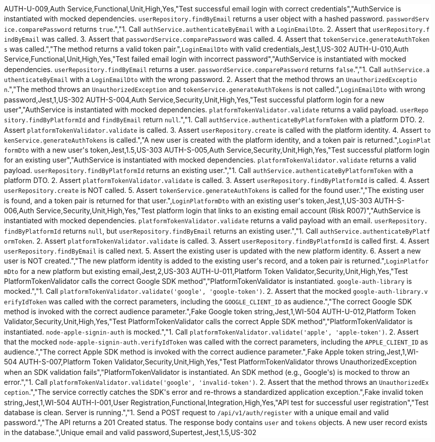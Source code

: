 AUTH-U-009,Auth Service,Functional,Unit,High,Yes,"Test successful email login with correct credentials","AuthService is instantiated with mocked dependencies. `userRepository.findByEmail` returns a user object with a hashed password. `passwordService.comparePassword` returns `true`.","1. Call `authService.authenticateByEmail` with a `LoginEmailDto`. 2. Assert that `userRepository.findByEmail` was called. 3. Assert that `passwordService.comparePassword` was called. 4. Assert that `tokenService.generateAuthTokens` was called.","The method returns a valid token pair.",`LoginEmailDto` with valid credentials,Jest,1,US-302
AUTH-U-010,Auth Service,Functional,Unit,High,Yes,"Test failed email login with incorrect password","AuthService is instantiated with mocked dependencies. `userRepository.findByEmail` returns a user. `passwordService.comparePassword` returns `false`.","1. Call `authService.authenticateByEmail` with a `LoginEmailDto` with the wrong password. 2. Assert that the method throws an `UnauthorizedException`.","The method throws an `UnauthorizedException` and `tokenService.generateAuthTokens` is not called.",`LoginEmailDto` with wrong password,Jest,1,US-302
AUTH-S-004,Auth Service,Security,Unit,High,Yes,"Test successful platform login for a new user","AuthService is instantiated with mocked dependencies. `platformTokenValidator.validate` returns a valid payload. `userRepository.findByPlatformId` and `findByEmail` return `null`.","1. Call `authService.authenticateByPlatformToken` with a platform DTO. 2. Assert `platformTokenValidator.validate` is called. 3. Assert `userRepository.create` is called with the platform identity. 4. Assert `tokenService.generateAuthTokens` is called.","A new user is created with the platform identity, and a token pair is returned.",`LoginPlatformDto` with a new user's token,Jest,1.5,US-303
AUTH-S-005,Auth Service,Security,Unit,High,Yes,"Test successful platform login for an existing user","AuthService is instantiated with mocked dependencies. `platformTokenValidator.validate` returns a valid payload. `userRepository.findByPlatformId` returns an existing user.","1. Call `authService.authenticateByPlatformToken` with a platform DTO. 2. Assert `platformTokenValidator.validate` is called. 3. Assert `userRepository.findByPlatformId` is called. 4. Assert `userRepository.create` is NOT called. 5. Assert `tokenService.generateAuthTokens` is called for the found user.","The existing user is found, and a token pair is returned for that user.",`LoginPlatformDto` with an existing user's token,Jest,1,US-303
AUTH-S-006,Auth Service,Security,Unit,High,Yes,"Test platform login that links to an existing email account (Risk R007)","AuthService is instantiated with mocked dependencies. `platformTokenValidator.validate` returns a valid payload with an email. `userRepository.findByPlatformId` returns `null`, but `userRepository.findByEmail` returns an existing user.","1. Call `authService.authenticateByPlatformToken`. 2. Assert `platformTokenValidator.validate` is called. 3. Assert `userRepository.findByPlatformId` is called first. 4. Assert `userRepository.findByEmail` is called next. 5. Assert the existing user is updated with the new platform identity. 6. Assert a new user is NOT created.","The new platform identity is added to the existing user's record, and a token pair is returned.",`LoginPlatformDto` for a new platform but existing email,Jest,2,US-303
AUTH-U-011,Platform Token Validator,Security,Unit,High,Yes,"Test PlatformTokenValidator calls the correct Google SDK method","PlatformTokenValidator is instantiated. `google-auth-library` is mocked.","1. Call `platformTokenValidator.validate('google', 'google-token')`. 2. Assert that the mocked `google-auth-library.verifyIdToken` was called with the correct parameters, including the `GOOGLE_CLIENT_ID` as audience.","The correct Google SDK method is invoked with the correct audience parameter.",Fake Google token string,Jest,1,WI-504
AUTH-U-012,Platform Token Validator,Security,Unit,High,Yes,"Test PlatformTokenValidator calls the correct Apple SDK method","PlatformTokenValidator is instantiated. `node-apple-signin-auth` is mocked.","1. Call `platformTokenValidator.validate('apple', 'apple-token')`. 2. Assert that the mocked `node-apple-signin-auth.verifyIdToken` was called with the correct parameters, including the `APPLE_CLIENT_ID` as audience.","The correct Apple SDK method is invoked with the correct audience parameter.",Fake Apple token string,Jest,1,WI-504
AUTH-S-007,Platform Token Validator,Security,Unit,High,Yes,"Test PlatformTokenValidator throws UnauthorizedException when an SDK validation fails","PlatformTokenValidator is instantiated. An SDK method (e.g., Google's) is mocked to throw an error.","1. Call `platformTokenValidator.validate('google', 'invalid-token')`. 2. Assert that the method throws an `UnauthorizedException`.","The service correctly catches the SDK's error and re-throws a standardized application exception.",Fake invalid token string,Jest,1,WI-504
AUTH-I-001,User Registration,Functional,Integration,High,Yes,"API test for successful user registration","Test database is clean. Server is running.","1. Send a POST request to `/api/v1/auth/register` with a unique email and valid password.","The API returns a 201 Created status. The response body contains `user` and `tokens` objects. A new user record exists in the database.",Unique email and valid password,Supertest,Jest,1.5,US-302